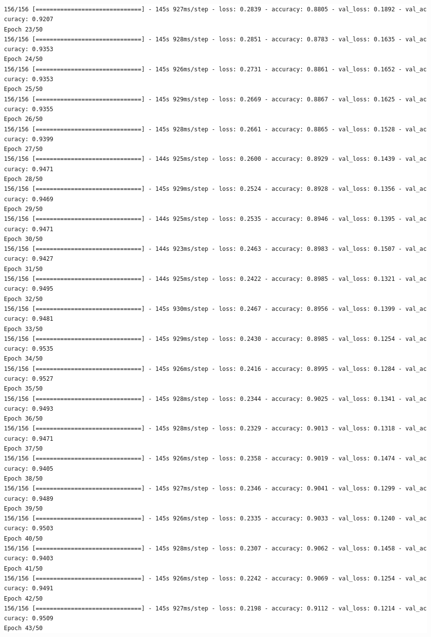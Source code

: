     156/156 [==============================] - 145s 927ms/step - loss: 0.2839 - accuracy: 0.8805 - val_loss: 0.1892 - val_accuracy: 0.9207
    Epoch 23/50
    156/156 [==============================] - 145s 928ms/step - loss: 0.2851 - accuracy: 0.8783 - val_loss: 0.1635 - val_accuracy: 0.9353
    Epoch 24/50
    156/156 [==============================] - 145s 926ms/step - loss: 0.2731 - accuracy: 0.8861 - val_loss: 0.1652 - val_accuracy: 0.9353
    Epoch 25/50
    156/156 [==============================] - 145s 929ms/step - loss: 0.2669 - accuracy: 0.8867 - val_loss: 0.1625 - val_accuracy: 0.9355
    Epoch 26/50
    156/156 [==============================] - 145s 928ms/step - loss: 0.2661 - accuracy: 0.8865 - val_loss: 0.1528 - val_accuracy: 0.9399
    Epoch 27/50
    156/156 [==============================] - 144s 925ms/step - loss: 0.2600 - accuracy: 0.8929 - val_loss: 0.1439 - val_accuracy: 0.9471
    Epoch 28/50
    156/156 [==============================] - 145s 929ms/step - loss: 0.2524 - accuracy: 0.8928 - val_loss: 0.1356 - val_accuracy: 0.9469
    Epoch 29/50
    156/156 [==============================] - 144s 925ms/step - loss: 0.2535 - accuracy: 0.8946 - val_loss: 0.1395 - val_accuracy: 0.9471
    Epoch 30/50
    156/156 [==============================] - 144s 923ms/step - loss: 0.2463 - accuracy: 0.8983 - val_loss: 0.1507 - val_accuracy: 0.9427
    Epoch 31/50
    156/156 [==============================] - 144s 925ms/step - loss: 0.2422 - accuracy: 0.8985 - val_loss: 0.1321 - val_accuracy: 0.9495
    Epoch 32/50
    156/156 [==============================] - 145s 930ms/step - loss: 0.2467 - accuracy: 0.8956 - val_loss: 0.1399 - val_accuracy: 0.9481
    Epoch 33/50
    156/156 [==============================] - 145s 929ms/step - loss: 0.2430 - accuracy: 0.8985 - val_loss: 0.1254 - val_accuracy: 0.9535
    Epoch 34/50
    156/156 [==============================] - 145s 926ms/step - loss: 0.2416 - accuracy: 0.8995 - val_loss: 0.1284 - val_accuracy: 0.9527
    Epoch 35/50
    156/156 [==============================] - 145s 928ms/step - loss: 0.2344 - accuracy: 0.9025 - val_loss: 0.1341 - val_accuracy: 0.9493
    Epoch 36/50
    156/156 [==============================] - 145s 928ms/step - loss: 0.2329 - accuracy: 0.9013 - val_loss: 0.1318 - val_accuracy: 0.9471
    Epoch 37/50
    156/156 [==============================] - 145s 926ms/step - loss: 0.2358 - accuracy: 0.9019 - val_loss: 0.1474 - val_accuracy: 0.9405
    Epoch 38/50
    156/156 [==============================] - 145s 927ms/step - loss: 0.2346 - accuracy: 0.9041 - val_loss: 0.1299 - val_accuracy: 0.9489
    Epoch 39/50
    156/156 [==============================] - 145s 926ms/step - loss: 0.2335 - accuracy: 0.9033 - val_loss: 0.1240 - val_accuracy: 0.9503
    Epoch 40/50
    156/156 [==============================] - 145s 928ms/step - loss: 0.2307 - accuracy: 0.9062 - val_loss: 0.1458 - val_accuracy: 0.9403
    Epoch 41/50
    156/156 [==============================] - 145s 926ms/step - loss: 0.2242 - accuracy: 0.9069 - val_loss: 0.1254 - val_accuracy: 0.9491
    Epoch 42/50
    156/156 [==============================] - 145s 927ms/step - loss: 0.2198 - accuracy: 0.9112 - val_loss: 0.1214 - val_accuracy: 0.9509
    Epoch 43/50